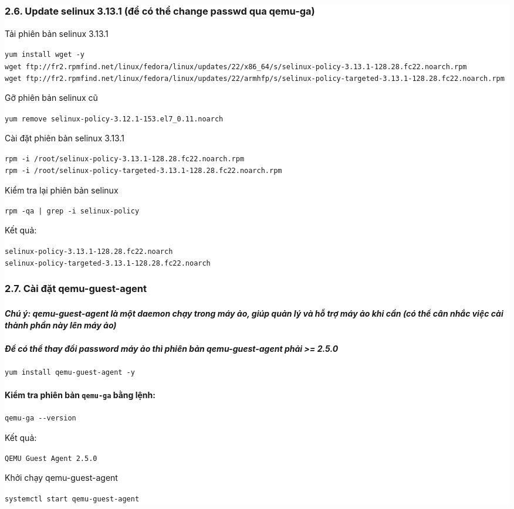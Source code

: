 ### 2.6. Update selinux 3.13.1 (để có thể change passwd qua qemu-ga)
Tải phiên bản selinux 3.13.1

```
yum install wget -y
wget ftp://fr2.rpmfind.net/linux/fedora/linux/updates/22/x86_64/s/selinux-policy-3.13.1-128.28.fc22.noarch.rpm
wget ftp://fr2.rpmfind.net/linux/fedora/linux/updates/22/armhfp/s/selinux-policy-targeted-3.13.1-128.28.fc22.noarch.rpm
```

Gỡ phiên bản selinux cũ

`yum remove selinux-policy-3.12.1-153.el7_0.11.noarch`

Cài đặt phiên bản selinux 3.13.1

```
rpm -i /root/selinux-policy-3.13.1-128.28.fc22.noarch.rpm
rpm -i /root/selinux-policy-targeted-3.13.1-128.28.fc22.noarch.rpm
```

Kiểm tra lại phiên bản selinux

`rpm -qa | grep -i selinux-policy`

Kết quả:

```
selinux-policy-3.13.1-128.28.fc22.noarch
selinux-policy-targeted-3.13.1-128.28.fc22.noarch
```

### 2.7. Cài đặt qemu-guest-agent
#### *Chú ý: qemu-guest-agent là một daemon chạy trong máy ảo, giúp quản lý và hỗ trợ máy ảo khi cần (có thể cân nhắc việc cài thành phần này lên máy ảo)*
#### *Để có thể thay đổi password máy ảo thì phiên bản qemu-guest-agent phải >= 2.5.0*
```
yum install qemu-guest-agent -y
```
#### Kiểm tra phiên bản `qemu-ga` bằng lệnh:
```
qemu-ga --version
```

Kết quả:
```
QEMU Guest Agent 2.5.0
```

Khởi chạy qemu-guest-agent
```
systemctl start qemu-guest-agent
```
